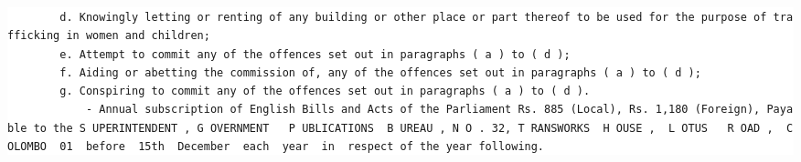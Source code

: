             d. Knowingly letting or renting of any building or other place or part thereof to be used for the purpose of trafficking in women and children;
            e. Attempt to commit any of the offences set out in paragraphs ( a ) to ( d );
            f. Aiding or abetting the commission of, any of the offences set out in paragraphs ( a ) to ( d );
            g. Conspiring to commit any of the offences set out in paragraphs ( a ) to ( d ).
                - Annual subscription of English Bills and Acts of the Parliament Rs. 885 (Local), Rs. 1,180 (Foreign), Payable to the S UPERINTENDENT , G OVERNMENT   P UBLICATIONS  B UREAU , N O . 32, T RANSWORKS  H OUSE ,  L OTUS   R OAD ,  C OLOMBO  01  before  15th  December  each  year  in  respect of the year following.